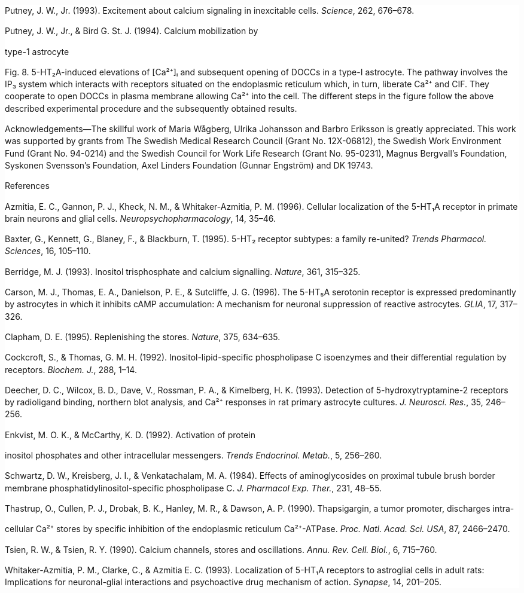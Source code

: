 Putney, J. W., Jr. (1993). Excitement about calcium signaling in inexcitable cells. *Science*, 262, 676–678.

Putney, J. W., Jr., & Bird G. St. J. (1994). Calcium mobilization by

type-1 astrocyte

Fig. 8. 5-HT₂A-induced elevations of [Ca²⁺]ᵢ and subsequent opening of DOCCs in a type-I astrocyte. The pathway involves the IP₃ system which interacts with receptors situated on the endoplasmic reticulum which, in turn, liberate Ca²⁺ and CIF. They cooperate to open DOCCs in plasma membrane allowing Ca²⁺ into the cell. The different steps in the figure follow the above described experimental procedure and the subsequently obtained results.

Acknowledgements—The skillful work of Maria Wågberg, Ulrika Johansson and Barbro Eriksson is greatly appreciated. This work was supported by grants from The Swedish Medical Research Council (Grant No. 12X-06812), the Swedish Work Environment Fund (Grant No. 94-0214) and the Swedish Council for Work Life Research (Grant No. 95-0231), Magnus Bergvall’s Foundation, Syskonen Svensson’s Foundation, Axel Linders Foundation (Gunnar Engström) and DK 19743.

References

Azmitia, E. C., Gannon, P. J., Kheck, N. M., & Whitaker-Azmitia, P. M. (1996). Cellular localization of the 5-HT₁A receptor in primate brain neurons and glial cells. *Neuropsychopharmacology*, 14, 35–46.

Baxter, G., Kennett, G., Blaney, F., & Blackburn, T. (1995). 5-HT₂ receptor subtypes: a family re-united? *Trends Pharmacol. Sciences*, 16, 105–110.

Berridge, M. J. (1993). Inositol trisphosphate and calcium signalling. *Nature*, 361, 315–325.

Carson, M. J., Thomas, E. A., Danielson, P. E., & Sutcliffe, J. G. (1996). The 5-HT₅A serotonin receptor is expressed predominantly by astrocytes in which it inhibits cAMP accumulation: A mechanism for neuronal suppression of reactive astrocytes. *GLIA*, 17, 317–326.

Clapham, D. E. (1995). Replenishing the stores. *Nature*, 375, 634–635.

Cockcroft, S., & Thomas, G. M. H. (1992). Inositol-lipid-specific phospholipase C isoenzymes and their differential regulation by receptors. *Biochem. J.*, 288, 1–14.

Deecher, D. C., Wilcox, B. D., Dave, V., Rossman, P. A., & Kimelberg, H. K. (1993). Detection of 5-hydroxytryptamine-2 receptors by radioligand binding, northern blot analysis, and Ca²⁺ responses in rat primary astrocyte cultures. *J. Neurosci. Res.*, 35, 246–256.

Enkvist, M. O. K., & McCarthy, K. D. (1992). Activation of protein

inositol phosphates and other intracellular messengers. *Trends Endocrinol. Metab.*, 5, 256–260.

Schwartz, D. W., Kreisberg, J. I., & Venkatachalam, M. A. (1984). Effects of aminoglycosides on proximal tubule brush border membrane phosphatidylinositol-specific phospholipase C. *J. Pharmacol Exp. Ther.*, 231, 48–55.

Thastrup, O., Cullen, P. J., Drobak, B. K., Hanley, M. R., & Dawson, A. P. (1990). Thapsigargin, a tumor promoter, discharges intra-

cellular Ca²⁺ stores by specific inhibition of the endoplasmic reticulum Ca²⁺-ATPase. *Proc. Natl. Acad. Sci. USA*, 87, 2466–2470.

Tsien, R. W., & Tsien, R. Y. (1990). Calcium channels, stores and oscillations. *Annu. Rev. Cell. Biol.*, 6, 715–760.

Whitaker-Azmitia, P. M., Clarke, C., & Azmitia E. C. (1993). Localization of 5-HT₁A receptors to astroglial cells in adult rats: Implications for neuronal-glial interactions and psychoactive drug mechanism of action. *Synapse*, 14, 201–205.

